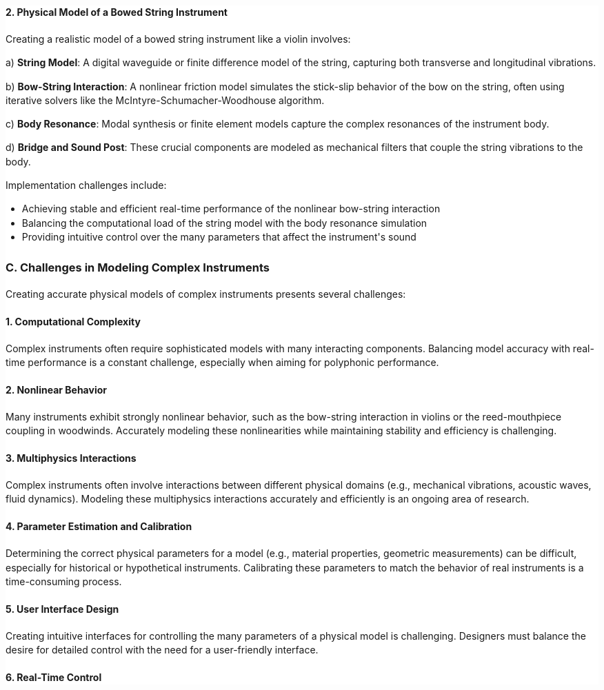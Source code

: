 #### 2. Physical Model of a Bowed String Instrument

Creating a realistic model of a bowed string instrument like a violin involves:

a) **String Model**: A digital waveguide or finite difference model of the string, capturing both transverse and longitudinal vibrations.

b) **Bow-String Interaction**: A nonlinear friction model simulates the stick-slip behavior of the bow on the string, often using iterative solvers like the McIntyre-Schumacher-Woodhouse algorithm.

c) **Body Resonance**: Modal synthesis or finite element models capture the complex resonances of the instrument body.

d) **Bridge and Sound Post**: These crucial components are modeled as mechanical filters that couple the string vibrations to the body.

Implementation challenges include:
- Achieving stable and efficient real-time performance of the nonlinear bow-string interaction
- Balancing the computational load of the string model with the body resonance simulation
- Providing intuitive control over the many parameters that affect the instrument's sound

### C. Challenges in Modeling Complex Instruments

Creating accurate physical models of complex instruments presents several challenges:

#### 1. Computational Complexity

Complex instruments often require sophisticated models with many interacting components. Balancing model accuracy with real-time performance is a constant challenge, especially when aiming for polyphonic performance.

#### 2. Nonlinear Behavior

Many instruments exhibit strongly nonlinear behavior, such as the bow-string interaction in violins or the reed-mouthpiece coupling in woodwinds. Accurately modeling these nonlinearities while maintaining stability and efficiency is challenging.

#### 3. Multiphysics Interactions

Complex instruments often involve interactions between different physical domains (e.g., mechanical vibrations, acoustic waves, fluid dynamics). Modeling these multiphysics interactions accurately and efficiently is an ongoing area of research.

#### 4. Parameter Estimation and Calibration

Determining the correct physical parameters for a model (e.g., material properties, geometric measurements) can be difficult, especially for historical or hypothetical instruments. Calibrating these parameters to match the behavior of real instruments is a time-consuming process.

#### 5. User Interface Design

Creating intuitive interfaces for controlling the many parameters of a physical model is challenging. Designers must balance the desire for detailed control with the need for a user-friendly interface.

#### 6. Real-Time Control
